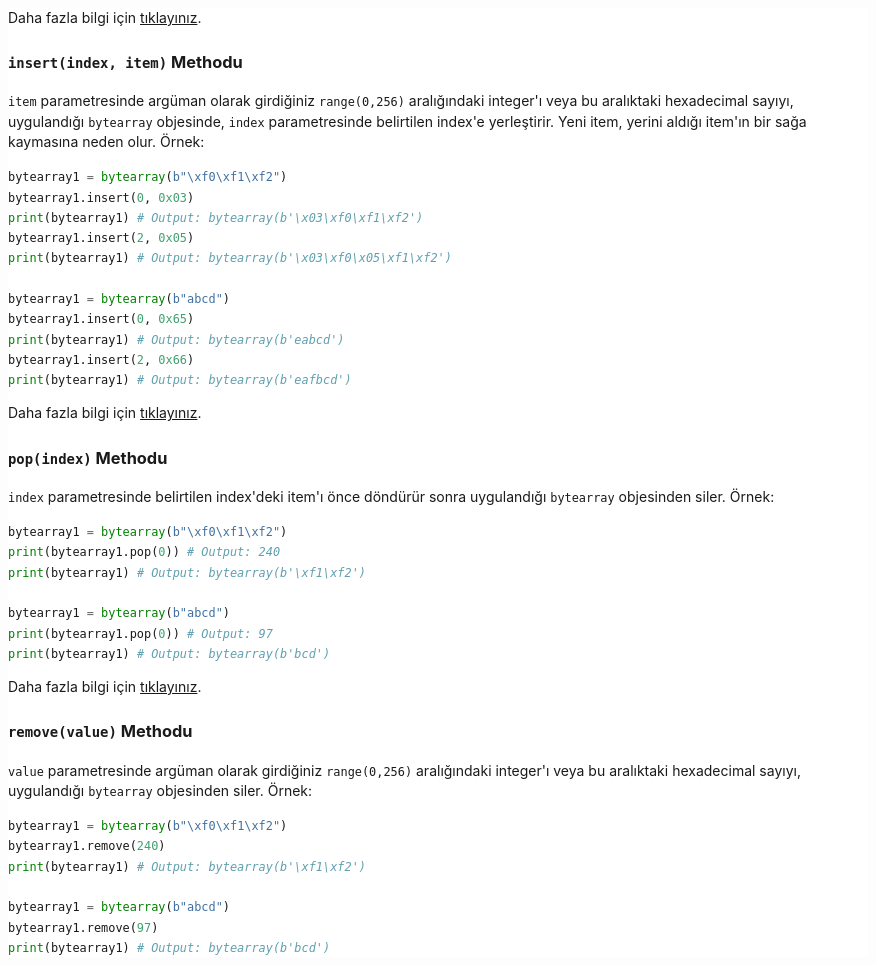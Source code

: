 Daha fazla bilgi için [tıklayınız](https://docs.python.org/3/library/stdtypes.html#bytearray.extend "https://docs.python.org/3/library/stdtypes.html#bytearray.extend").

<h3 id="1.3.47"><code>insert(index, item)</code> Methodu</h3>

`item` parametresinde argüman olarak girdiğiniz `range(0,256)` aralığındaki integer'ı veya bu aralıktaki hexadecimal sayıyı, uygulandığı `bytearray` objesinde, `index` parametresinde belirtilen index'e yerleştirir. Yeni item, yerini aldığı item'ın bir sağa kaymasına neden olur. Örnek:
```py
bytearray1 = bytearray(b"\xf0\xf1\xf2")
bytearray1.insert(0, 0x03)
print(bytearray1) # Output: bytearray(b'\x03\xf0\xf1\xf2')
bytearray1.insert(2, 0x05)
print(bytearray1) # Output: bytearray(b'\x03\xf0\x05\xf1\xf2')

bytearray1 = bytearray(b"abcd")
bytearray1.insert(0, 0x65)
print(bytearray1) # Output: bytearray(b'eabcd')
bytearray1.insert(2, 0x66)
print(bytearray1) # Output: bytearray(b'eafbcd')
```

Daha fazla bilgi için [tıklayınız](https://docs.python.org/3/library/stdtypes.html#bytearray.insert "https://docs.python.org/3/library/stdtypes.html#bytearray.insert").

<h3 id="1.3.48"><code>pop(index)</code> Methodu</h3>

`index` parametresinde belirtilen index'deki item'ı önce döndürür sonra uygulandığı `bytearray` objesinden siler. Örnek:
```py
bytearray1 = bytearray(b"\xf0\xf1\xf2")
print(bytearray1.pop(0)) # Output: 240
print(bytearray1) # Output: bytearray(b'\xf1\xf2')

bytearray1 = bytearray(b"abcd")
print(bytearray1.pop(0)) # Output: 97
print(bytearray1) # Output: bytearray(b'bcd')
```

Daha fazla bilgi için [tıklayınız](https://docs.python.org/3/library/stdtypes.html#bytearray.pop "https://docs.python.org/3/library/stdtypes.html#bytearray.pop").

<h3 id="1.3.49"><code>remove(value)</code> Methodu</h3>

`value` parametresinde argüman olarak girdiğiniz `range(0,256)` aralığındaki integer'ı veya bu aralıktaki hexadecimal sayıyı, uygulandığı `bytearray` objesinden siler. Örnek:
```py
bytearray1 = bytearray(b"\xf0\xf1\xf2")
bytearray1.remove(240)
print(bytearray1) # Output: bytearray(b'\xf1\xf2')

bytearray1 = bytearray(b"abcd")
bytearray1.remove(97)
print(bytearray1) # Output: bytearray(b'bcd')
```
